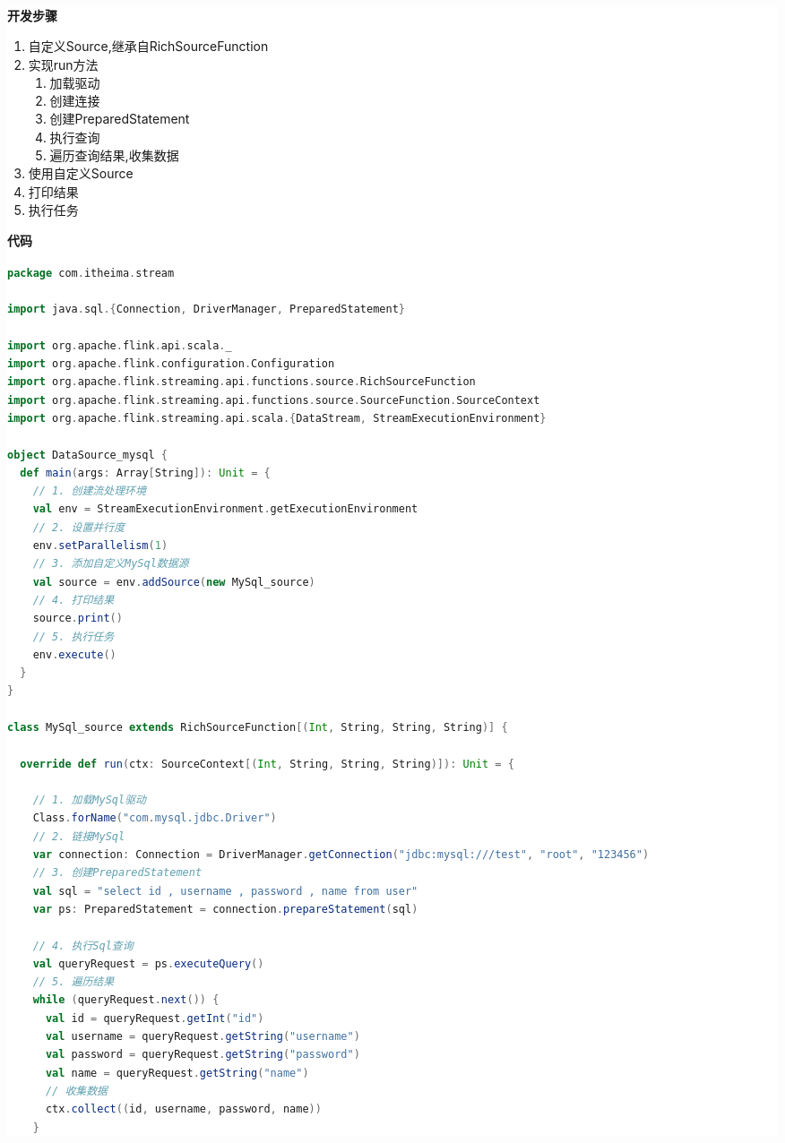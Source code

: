 **开发步骤**

1. 自定义Source,继承自RichSourceFunction
2. 实现run方法
   1. 加载驱动
   2. 创建连接
   3. 创建PreparedStatement
   4. 执行查询
   5. 遍历查询结果,收集数据
3. 使用自定义Source
4. 打印结果
5. 执行任务

**代码**

```scala
package com.itheima.stream

import java.sql.{Connection, DriverManager, PreparedStatement}

import org.apache.flink.api.scala._
import org.apache.flink.configuration.Configuration
import org.apache.flink.streaming.api.functions.source.RichSourceFunction
import org.apache.flink.streaming.api.functions.source.SourceFunction.SourceContext
import org.apache.flink.streaming.api.scala.{DataStream, StreamExecutionEnvironment}

object DataSource_mysql {
  def main(args: Array[String]): Unit = {
    // 1. 创建流处理环境
    val env = StreamExecutionEnvironment.getExecutionEnvironment
    // 2. 设置并行度
    env.setParallelism(1)
    // 3. 添加自定义MySql数据源
    val source = env.addSource(new MySql_source)
    // 4. 打印结果
    source.print()
    // 5. 执行任务
    env.execute()
  }
}

class MySql_source extends RichSourceFunction[(Int, String, String, String)] {

  override def run(ctx: SourceContext[(Int, String, String, String)]): Unit = {

    // 1. 加载MySql驱动
    Class.forName("com.mysql.jdbc.Driver")
    // 2. 链接MySql
    var connection: Connection = DriverManager.getConnection("jdbc:mysql:///test", "root", "123456")
    // 3. 创建PreparedStatement
    val sql = "select id , username , password , name from user"
    var ps: PreparedStatement = connection.prepareStatement(sql)

    // 4. 执行Sql查询
    val queryRequest = ps.executeQuery()
    // 5. 遍历结果
    while (queryRequest.next()) {
      val id = queryRequest.getInt("id")
      val username = queryRequest.getString("username")
      val password = queryRequest.getString("password")
      val name = queryRequest.getString("name")
      // 收集数据
      ctx.collect((id, username, password, name))
    }
```